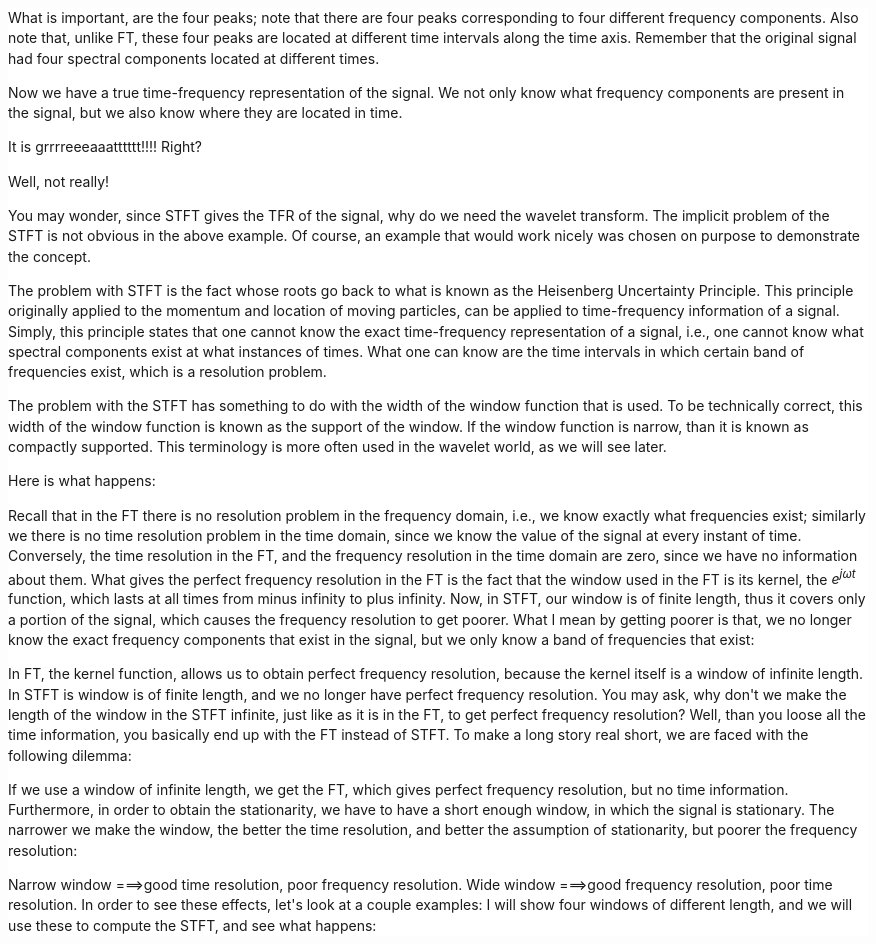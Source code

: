 What is important, are the four peaks; note that there are four peaks corresponding to four different frequency components. Also note that, unlike FT, these four peaks are located at different time intervals along the time axis. Remember that the original signal had four spectral components located at different times. 

Now we have a true time-frequency representation of the signal. We not only know what frequency components are present in the signal, but we also know where they are located in time. 

It is grrrreeeaaatttttt!!!! Right? 

Well, not really! 

You may wonder, since STFT gives the TFR of the signal, why do we need the wavelet transform. The implicit problem of the STFT is not obvious in the above example. Of course, an example that would work nicely was chosen on purpose to demonstrate the concept. 

The problem with STFT is the fact whose roots go back to what is known as the Heisenberg Uncertainty Principle. This principle originally applied to the momentum and location of moving particles, can be applied to time-frequency information of a signal. Simply, this principle states that one cannot know the exact time-frequency representation of a signal, i.e., one cannot know what spectral components exist at what instances of times. What one can know are the time intervals in which certain band of frequencies exist, which is a resolution problem. 

The problem with the STFT has something to do with the width of the window function that is used. To be technically correct, this width of the window function is known as the support of the window. If the window function is narrow, than it is known as compactly supported. This terminology is more often used in the wavelet world, as we will see later. 

Here is what happens: 

Recall that in the FT there is no resolution problem in the frequency domain, i.e., we know exactly what frequencies exist; similarly we there is no time resolution problem in the time domain, since we know the value of the signal at every instant of time. Conversely, the time resolution in the FT, and the frequency resolution in the time domain are zero, since we have no information about them. What gives the perfect frequency resolution in the FT is the fact that the window used in the FT is its kernel, the $e^{j \omega t}$ function, which lasts at all times from minus infinity to plus infinity. Now, in STFT, our window is of finite length, thus it covers only a portion of the signal, which causes the frequency resolution to get poorer. What I mean by getting poorer is that, we no longer know the exact frequency components that exist in the signal, but we only know a band of frequencies that exist: 

In FT, the kernel function, allows us to obtain perfect frequency resolution, because the kernel itself is a window of infinite length. In STFT is window is of finite length, and we no longer have perfect frequency resolution. You may ask, why don't we make the length of the window in the STFT infinite, just like as it is in the FT, to get perfect frequency resolution? Well, than you loose all the time information, you basically end up with the FT instead of STFT. To make a long story real short, we are faced with the following dilemma: 

If we use a window of infinite length, we get the FT, which gives perfect frequency resolution, but no time information. Furthermore, in order to obtain the stationarity, we have to have a short enough window, in which the signal is stationary. The narrower we make the window, the better the time resolution, and better the assumption of stationarity, but poorer the frequency resolution: 

Narrow window ===>good time resolution, poor frequency resolution. 
Wide window ===>good frequency resolution, poor time resolution. 
In order to see these effects, let's look at a couple examples: I will show four windows of different length, and we will use these to compute the STFT, and see what happens: 
